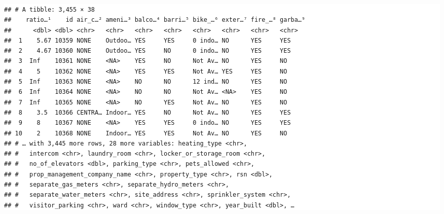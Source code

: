     ## # A tibble: 3,455 × 38
    ##    ratio…¹    id air_c…² ameni…³ balco…⁴ barri…⁵ bike_…⁶ exter…⁷ fire_…⁸ garba…⁹
    ##      <dbl> <dbl> <chr>   <chr>   <chr>   <chr>   <chr>   <chr>   <chr>   <chr>  
    ##  1    5.67 10359 NONE    Outdoo… YES     YES     0 indo… NO      YES     YES    
    ##  2    4.67 10360 NONE    Outdoo… YES     NO      0 indo… NO      YES     YES    
    ##  3  Inf    10361 NONE    <NA>    YES     NO      Not Av… NO      YES     NO     
    ##  4    5    10362 NONE    <NA>    YES     YES     Not Av… YES     YES     NO     
    ##  5  Inf    10363 NONE    <NA>    NO      NO      12 ind… NO      YES     NO     
    ##  6  Inf    10364 NONE    <NA>    NO      NO      Not Av… <NA>    YES     NO     
    ##  7  Inf    10365 NONE    <NA>    NO      YES     Not Av… NO      YES     NO     
    ##  8    3.5  10366 CENTRA… Indoor… YES     NO      Not Av… NO      YES     YES    
    ##  9    8    10367 NONE    <NA>    YES     YES     0 indo… NO      YES     YES    
    ## 10    2    10368 NONE    Indoor… YES     YES     Not Av… NO      YES     NO     
    ## # … with 3,445 more rows, 28 more variables: heating_type <chr>,
    ## #   intercom <chr>, laundry_room <chr>, locker_or_storage_room <chr>,
    ## #   no_of_elevators <dbl>, parking_type <chr>, pets_allowed <chr>,
    ## #   prop_management_company_name <chr>, property_type <chr>, rsn <dbl>,
    ## #   separate_gas_meters <chr>, separate_hydro_meters <chr>,
    ## #   separate_water_meters <chr>, site_address <chr>, sprinkler_system <chr>,
    ## #   visitor_parking <chr>, ward <chr>, window_type <chr>, year_built <dbl>, …
